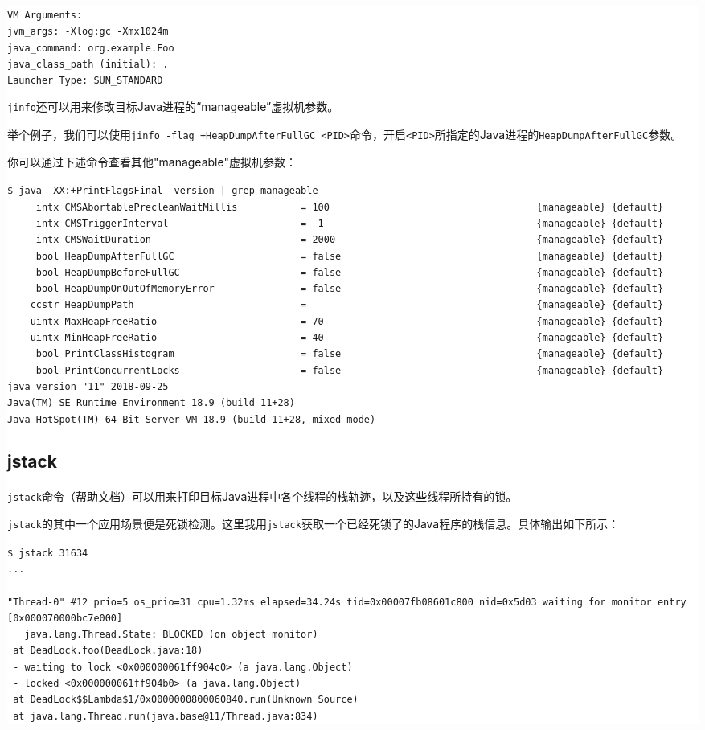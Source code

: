     VM Arguments:
    jvm_args: -Xlog:gc -Xmx1024m
    java_command: org.example.Foo
    java_class_path (initial): .
    Launcher Type: SUN_STANDARD
    

`jinfo`还可以用来修改目标Java进程的“manageable”虚拟机参数。

举个例子，我们可以使用`jinfo -flag +HeapDumpAfterFullGC
<PID>`命令，开启`<PID>`所指定的Java进程的`HeapDumpAfterFullGC`参数。

你可以通过下述命令查看其他"manageable"虚拟机参数：

    
    
    $ java -XX:+PrintFlagsFinal -version | grep manageable   
         intx CMSAbortablePrecleanWaitMillis           = 100                                    {manageable} {default}
         intx CMSTriggerInterval                       = -1                                     {manageable} {default}
         intx CMSWaitDuration                          = 2000                                   {manageable} {default}
         bool HeapDumpAfterFullGC                      = false                                  {manageable} {default}
         bool HeapDumpBeforeFullGC                     = false                                  {manageable} {default}
         bool HeapDumpOnOutOfMemoryError               = false                                  {manageable} {default}
        ccstr HeapDumpPath                             =                                        {manageable} {default}
        uintx MaxHeapFreeRatio                         = 70                                     {manageable} {default}
        uintx MinHeapFreeRatio                         = 40                                     {manageable} {default}
         bool PrintClassHistogram                      = false                                  {manageable} {default}
         bool PrintConcurrentLocks                     = false                                  {manageable} {default}
    java version "11" 2018-09-25
    Java(TM) SE Runtime Environment 18.9 (build 11+28)
    Java HotSpot(TM) 64-Bit Server VM 18.9 (build 11+28, mixed mode)
    

## jstack

`jstack`命令（[帮助文档](https://docs.oracle.com/en/java/javase/11/tools/jstack.html)）可以用来打印目标Java进程中各个线程的栈轨迹，以及这些线程所持有的锁。

`jstack`的其中一个应用场景便是死锁检测。这里我用`jstack`获取一个已经死锁了的Java程序的栈信息。具体输出如下所示：

    
    
    $ jstack 31634
    ...
    
    "Thread-0" #12 prio=5 os_prio=31 cpu=1.32ms elapsed=34.24s tid=0x00007fb08601c800 nid=0x5d03 waiting for monitor entry  [0x000070000bc7e000]
       java.lang.Thread.State: BLOCKED (on object monitor)
     at DeadLock.foo(DeadLock.java:18)
     - waiting to lock <0x000000061ff904c0> (a java.lang.Object)
     - locked <0x000000061ff904b0> (a java.lang.Object)
     at DeadLock$$Lambda$1/0x0000000800060840.run(Unknown Source)
     at java.lang.Thread.run(java.base@11/Thread.java:834)
    